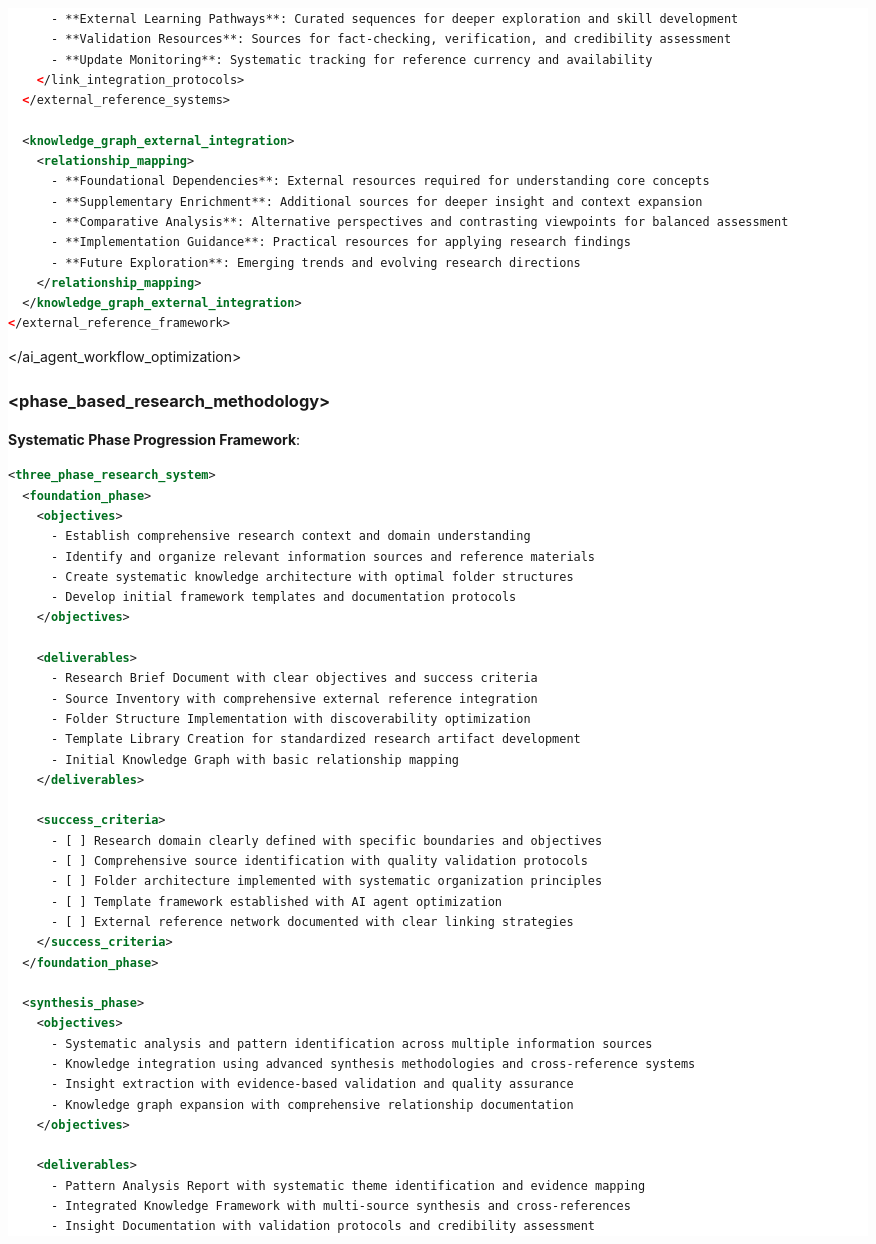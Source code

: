 ```xml
      - **External Learning Pathways**: Curated sequences for deeper exploration and skill development
      - **Validation Resources**: Sources for fact-checking, verification, and credibility assessment
      - **Update Monitoring**: Systematic tracking for reference currency and availability
    </link_integration_protocols>
  </external_reference_systems>

  <knowledge_graph_external_integration>
    <relationship_mapping>
      - **Foundational Dependencies**: External resources required for understanding core concepts
      - **Supplementary Enrichment**: Additional sources for deeper insight and context expansion
      - **Comparative Analysis**: Alternative perspectives and contrasting viewpoints for balanced assessment
      - **Implementation Guidance**: Practical resources for applying research findings
      - **Future Exploration**: Emerging trends and evolving research directions
    </relationship_mapping>
  </knowledge_graph_external_integration>
</external_reference_framework>
```
</ai_agent_workflow_optimization>

### <phase_based_research_methodology>
**Systematic Phase Progression Framework**:
```xml
<three_phase_research_system>
  <foundation_phase>
    <objectives>
      - Establish comprehensive research context and domain understanding
      - Identify and organize relevant information sources and reference materials
      - Create systematic knowledge architecture with optimal folder structures
      - Develop initial framework templates and documentation protocols
    </objectives>

    <deliverables>
      - Research Brief Document with clear objectives and success criteria
      - Source Inventory with comprehensive external reference integration
      - Folder Structure Implementation with discoverability optimization
      - Template Library Creation for standardized research artifact development
      - Initial Knowledge Graph with basic relationship mapping
    </deliverables>

    <success_criteria>
      - [ ] Research domain clearly defined with specific boundaries and objectives
      - [ ] Comprehensive source identification with quality validation protocols
      - [ ] Folder architecture implemented with systematic organization principles
      - [ ] Template framework established with AI agent optimization
      - [ ] External reference network documented with clear linking strategies
    </success_criteria>
  </foundation_phase>

  <synthesis_phase>
    <objectives>
      - Systematic analysis and pattern identification across multiple information sources
      - Knowledge integration using advanced synthesis methodologies and cross-reference systems
      - Insight extraction with evidence-based validation and quality assurance
      - Knowledge graph expansion with comprehensive relationship documentation
    </objectives>

    <deliverables>
      - Pattern Analysis Report with systematic theme identification and evidence mapping
      - Integrated Knowledge Framework with multi-source synthesis and cross-references
      - Insight Documentation with validation protocols and credibility assessment
```